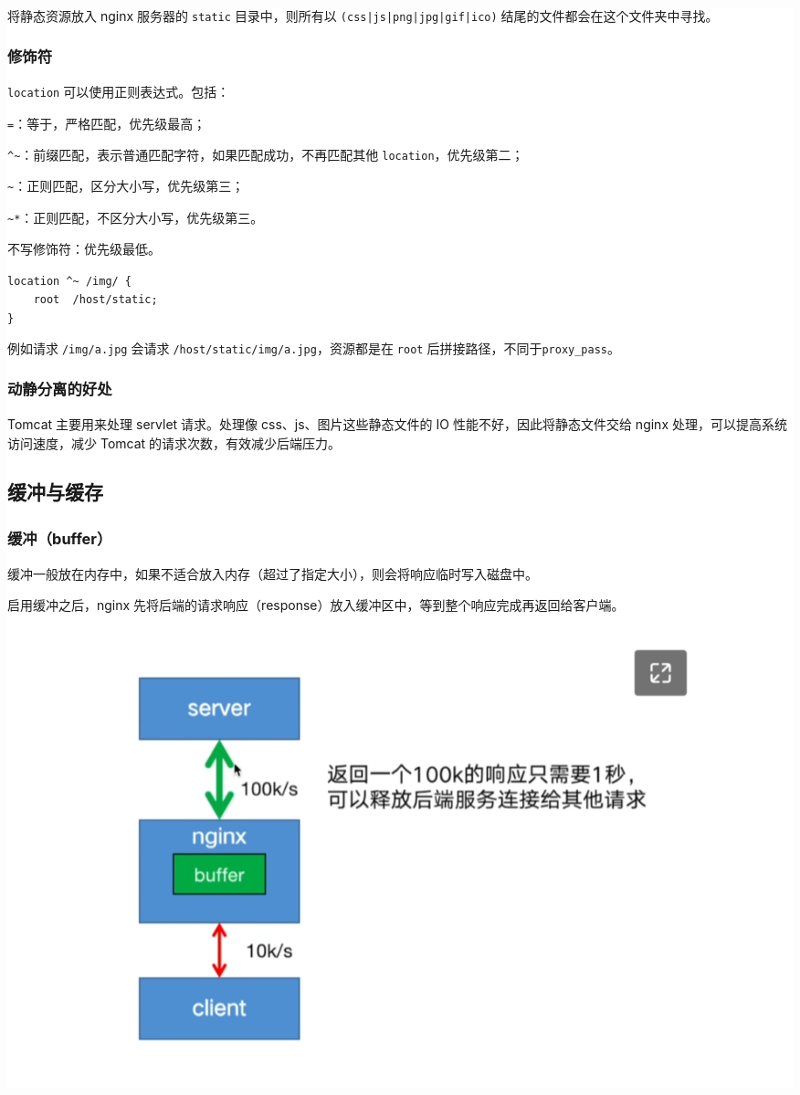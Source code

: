 将静态资源放入 nginx 服务器的 `static` 目录中，则所有以 `(css|js|png|jpg|gif|ico)` 结尾的文件都会在这个文件夹中寻找。

### 修饰符

`location` 可以使用正则表达式。包括：

`=`：等于，严格匹配，优先级最高；

`^~`：前缀匹配，表示普通匹配字符，如果匹配成功，不再匹配其他 `location`，优先级第二；

`~`：正则匹配，区分大小写，优先级第三；

`~*`：正则匹配，不区分大小写，优先级第三。

不写修饰符：优先级最低。

```nginx
location ^~ /img/ {
    root  /host/static;
}
```

例如请求 `/img/a.jpg` 会请求 `/host/static/img/a.jpg`，资源都是在 `root` 后拼接路径，不同于`proxy_pass`。

### 动静分离的好处

Tomcat 主要用来处理 servlet 请求。处理像 css、js、图片这些静态文件的 IO 性能不好，因此将静态文件交给 nginx 处理，可以提高系统访问速度，减少 Tomcat 的请求次数，有效减少后端压力。

## 缓冲与缓存

### 缓冲（buffer）

缓冲一般放在内存中，如果不适合放入内存（超过了指定大小），则会将响应临时写入磁盘中。

启用缓冲之后，nginx 先将后端的请求响应（response）放入缓冲区中，等到整个响应完成再返回给客户端。

![image-20230613163140106](/markdown/image-20230613163140106-1686645114236-1.png)
